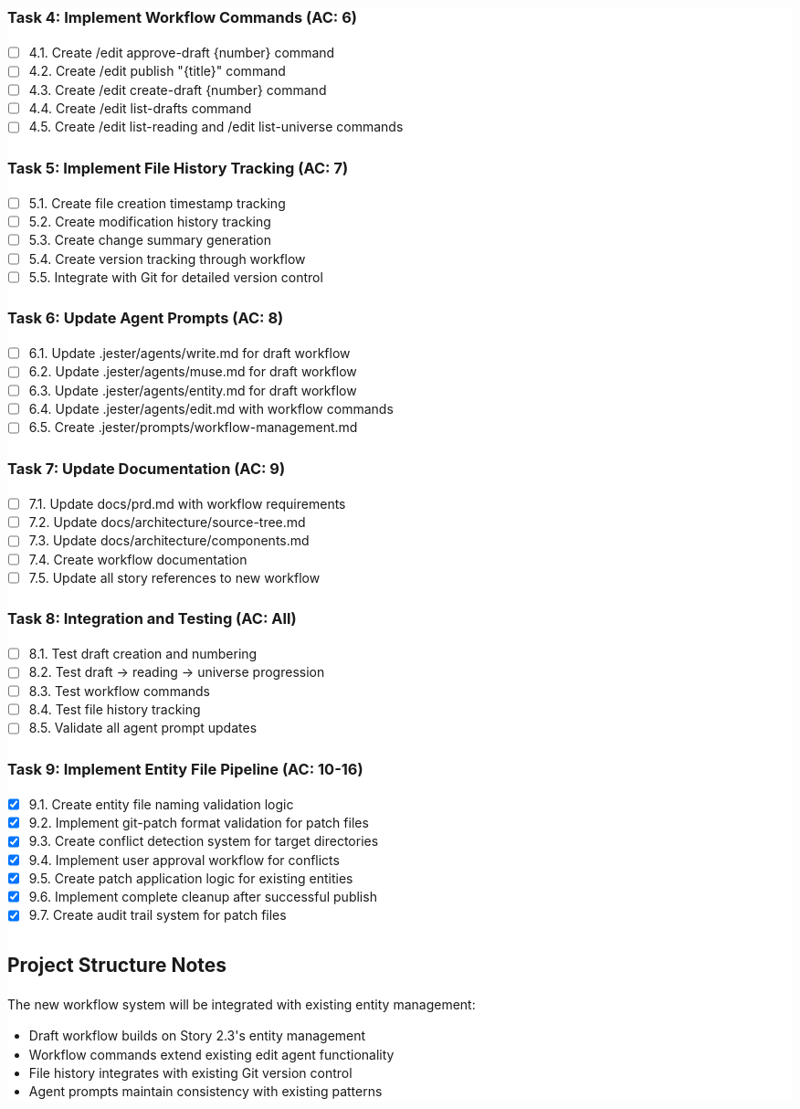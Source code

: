 ### Task 4: Implement Workflow Commands (AC: 6)
- [ ] 4.1. Create /edit approve-draft {number} command
- [ ] 4.2. Create /edit publish "{title}" command
- [ ] 4.3. Create /edit create-draft {number} command
- [ ] 4.4. Create /edit list-drafts command
- [ ] 4.5. Create /edit list-reading and /edit list-universe commands

### Task 5: Implement File History Tracking (AC: 7)
- [ ] 5.1. Create file creation timestamp tracking
- [ ] 5.2. Create modification history tracking
- [ ] 5.3. Create change summary generation
- [ ] 5.4. Create version tracking through workflow
- [ ] 5.5. Integrate with Git for detailed version control

### Task 6: Update Agent Prompts (AC: 8)
- [ ] 6.1. Update .jester/agents/write.md for draft workflow
- [ ] 6.2. Update .jester/agents/muse.md for draft workflow
- [ ] 6.3. Update .jester/agents/entity.md for draft workflow
- [ ] 6.4. Update .jester/agents/edit.md with workflow commands
- [ ] 6.5. Create .jester/prompts/workflow-management.md

### Task 7: Update Documentation (AC: 9)
- [ ] 7.1. Update docs/prd.md with workflow requirements
- [ ] 7.2. Update docs/architecture/source-tree.md
- [ ] 7.3. Update docs/architecture/components.md
- [ ] 7.4. Create workflow documentation
- [ ] 7.5. Update all story references to new workflow

### Task 8: Integration and Testing (AC: All)
- [ ] 8.1. Test draft creation and numbering
- [ ] 8.2. Test draft → reading → universe progression
- [ ] 8.3. Test workflow commands
- [ ] 8.4. Test file history tracking
- [ ] 8.5. Validate all agent prompt updates

### Task 9: Implement Entity File Pipeline (AC: 10-16)
- [x] 9.1. Create entity file naming validation logic
- [x] 9.2. Implement git-patch format validation for patch files
- [x] 9.3. Create conflict detection system for target directories
- [x] 9.4. Implement user approval workflow for conflicts
- [x] 9.5. Create patch application logic for existing entities
- [x] 9.6. Implement complete cleanup after successful publish
- [x] 9.7. Create audit trail system for patch files

## Project Structure Notes
The new workflow system will be integrated with existing entity management:
- Draft workflow builds on Story 2.3's entity management
- Workflow commands extend existing edit agent functionality
- File history integrates with existing Git version control
- Agent prompts maintain consistency with existing patterns
